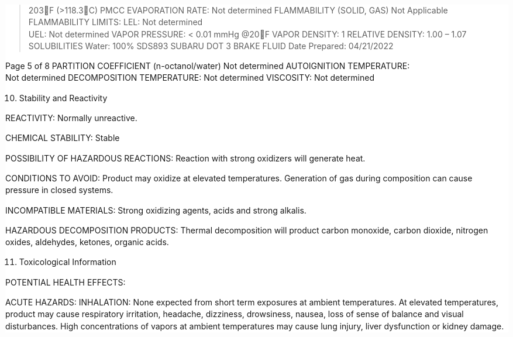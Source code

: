 > 203F (>118.3C) PMCC 
EVAPORATION RATE: 
Not determined 
FLAMMABILITY (SOLID, 
GAS) 
Not Applicable 
FLAMMABILITY LIMITS:   LEL:  Not determined   
UEL:  Not determined 
VAPOR PRESSURE: 
< 0.01 mmHg @20F 
VAPOR DENSITY: 
>1 
RELATIVE DENSITY: 
1.00 – 1.07 
SOLUBILITIES 
Water: 100% 
SDS893 
SUBARU DOT 3 BRAKE FLUID 
Date Prepared: 04/21/2022 
 
Page 5 of 8 
PARTITION COEFFICIENT 
(n-octanol/water) 
Not determined 
AUTOIGNITION 
TEMPERATURE:   
Not determined 
DECOMPOSITION 
TEMPERATURE: 
Not determined 
VISCOSITY: 
Not determined 
 
10. Stability and Reactivity 
 
REACTIVITY:  Normally unreactive. 
 
CHEMICAL STABILITY:   Stable 
 
POSSIBILITY OF HAZARDOUS REACTIONS:  Reaction with strong oxidizers will generate heat. 
 
CONDITIONS TO AVOID:  Product may oxidize at elevated temperatures. Generation of gas during composition can cause 
pressure in closed systems.  
 
INCOMPATIBLE MATERIALS:  Strong oxidizing agents, acids and strong alkalis. 
 
HAZARDOUS DECOMPOSITION PRODUCTS: Thermal decomposition will product carbon monoxide, carbon dioxide, 
nitrogen oxides, aldehydes, ketones, organic acids. 
 
11. Toxicological Information 
 
POTENTIAL HEALTH EFFECTS: 
 
ACUTE HAZARDS: 
INHALATION: None expected from short term exposures at ambient temperatures. At elevated temperatures, product may 
cause respiratory irritation, headache, dizziness, drowsiness, nausea, loss of sense of balance and visual disturbances.  High 
concentrations of vapors at ambient temperatures may cause lung injury, liver dysfunction or kidney damage. 
 